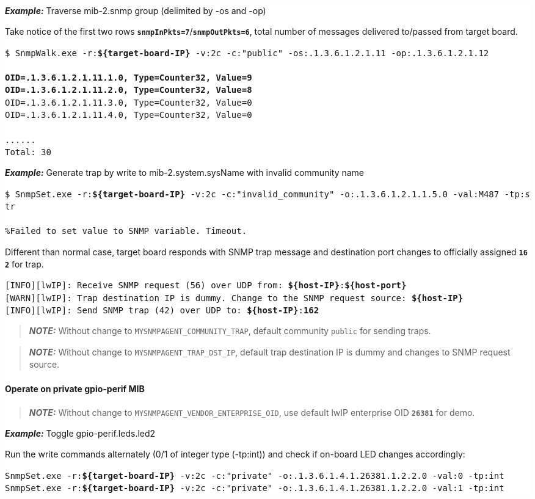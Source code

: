 **_Example:_** Traverse mib-2.snmp group (delimited by -os and -op)

Take notice of the first two rows **`snmpInPkts=7`**/**`snmpOutPkts=6`**, total number of messages delivered to/passed from target board.
<pre>
$ SnmpWalk.exe -r:<b>${target-board-IP}</b> -v:2c -c:"public" -os:.1.3.6.1.2.1.11 -op:.1.3.6.1.2.1.12

<b>OID=.1.3.6.1.2.1.11.1.0, Type=Counter32, Value=9</b>
<b>OID=.1.3.6.1.2.1.11.2.0, Type=Counter32, Value=8</b>
OID=.1.3.6.1.2.1.11.3.0, Type=Counter32, Value=0
OID=.1.3.6.1.2.1.11.4.0, Type=Counter32, Value=0

......
Total: 30
</pre>

**_Example:_** Generate trap by write to mib-2.system.sysName with invalid community name

<pre>
$ SnmpSet.exe -r:<b>${target-board-IP}</b> -v:2c -c:"invalid_community" -o:.1.3.6.1.2.1.1.5.0 -val:M487 -tp:str

%Failed to set value to SNMP variable. Timeout.
</pre>

Different than normal case, target board responds with SNMP trap message and destination port changes to officially assigned **`162`** for trap.

<pre>
[INFO][lwIP]: Receive SNMP request (56) over UDP from: <b>${host-IP}</b>:<b>${host-port}</b>
[WARN][lwIP]: Trap destination IP is dummy. Change to the SNMP request source: <b>${host-IP}</b>
[INFO][lwIP]: Send SNMP trap (42) over UDP to: <b>${host-IP}</b>:<b>162</b>
</pre>

> **_NOTE:_** Without change to `MYSNMPAGENT_COMMUNITY_TRAP`, default community `public` for sending traps.

> **_NOTE:_** Without change to `MYSNMPAGENT_TRAP_DST_IP`, default trap destination IP is dummy and changes to SNMP request source.

#### Operate on private gpio-perif MIB

> **_NOTE:_** Without change to `MYSNMPAGENT_VENDOR_ENTERPRISE_OID`, use default lwIP enterprise OID **`26381`** for demo.

**_Example:_** Toggle gpio-perif.leds.led2

Run the write commands alternately (0/1 of integer type (-tp:int)) and check if on-board LED changes accordingly:
<pre>
SnmpSet.exe -r:<b>${target-board-IP}</b> -v:2c -c:"private" -o:.1.3.6.1.4.1.26381.1.2.2.0 -val:0 -tp:int
SnmpSet.exe -r:<b>${target-board-IP}</b> -v:2c -c:"private" -o:.1.3.6.1.4.1.26381.1.2.2.0 -val:1 -tp:int
</pre>
